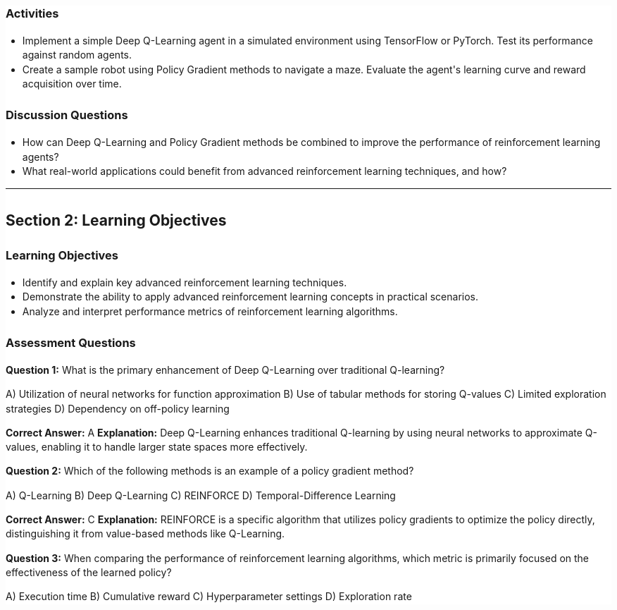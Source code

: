 ### Activities
- Implement a simple Deep Q-Learning agent in a simulated environment using TensorFlow or PyTorch. Test its performance against random agents.
- Create a sample robot using Policy Gradient methods to navigate a maze. Evaluate the agent's learning curve and reward acquisition over time.

### Discussion Questions
- How can Deep Q-Learning and Policy Gradient methods be combined to improve the performance of reinforcement learning agents?
- What real-world applications could benefit from advanced reinforcement learning techniques, and how?

---

## Section 2: Learning Objectives

### Learning Objectives
- Identify and explain key advanced reinforcement learning techniques.
- Demonstrate the ability to apply advanced reinforcement learning concepts in practical scenarios.
- Analyze and interpret performance metrics of reinforcement learning algorithms.

### Assessment Questions

**Question 1:** What is the primary enhancement of Deep Q-Learning over traditional Q-learning?

  A) Utilization of neural networks for function approximation
  B) Use of tabular methods for storing Q-values
  C) Limited exploration strategies
  D) Dependency on off-policy learning

**Correct Answer:** A
**Explanation:** Deep Q-Learning enhances traditional Q-learning by using neural networks to approximate Q-values, enabling it to handle larger state spaces more effectively.

**Question 2:** Which of the following methods is an example of a policy gradient method?

  A) Q-Learning
  B) Deep Q-Learning
  C) REINFORCE
  D) Temporal-Difference Learning

**Correct Answer:** C
**Explanation:** REINFORCE is a specific algorithm that utilizes policy gradients to optimize the policy directly, distinguishing it from value-based methods like Q-Learning.

**Question 3:** When comparing the performance of reinforcement learning algorithms, which metric is primarily focused on the effectiveness of the learned policy?

  A) Execution time
  B) Cumulative reward
  C) Hyperparameter settings
  D) Exploration rate
